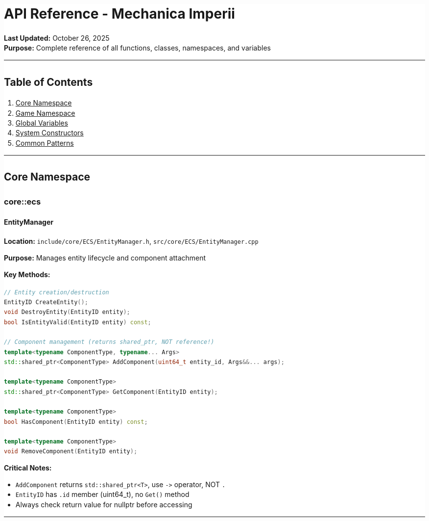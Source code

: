 # API Reference - Mechanica Imperii

**Last Updated:** October 26, 2025  
**Purpose:** Complete reference of all functions, classes, namespaces, and variables

---

## Table of Contents
1. [Core Namespace](#core-namespace)
2. [Game Namespace](#game-namespace)
3. [Global Variables](#global-variables)
4. [System Constructors](#system-constructors)
5. [Common Patterns](#common-patterns)

---

## Core Namespace

### core::ecs

#### EntityManager
**Location:** `include/core/ECS/EntityManager.h`, `src/core/ECS/EntityManager.cpp`

**Purpose:** Manages entity lifecycle and component attachment

**Key Methods:**
```cpp
// Entity creation/destruction
EntityID CreateEntity();
void DestroyEntity(EntityID entity);
bool IsEntityValid(EntityID entity) const;

// Component management (returns shared_ptr, NOT reference!)
template<typename ComponentType, typename... Args>
std::shared_ptr<ComponentType> AddComponent(uint64_t entity_id, Args&&... args);

template<typename ComponentType>
std::shared_ptr<ComponentType> GetComponent(EntityID entity);

template<typename ComponentType>
bool HasComponent(EntityID entity) const;

template<typename ComponentType>
void RemoveComponent(EntityID entity);
```

**Critical Notes:**
- `AddComponent` returns `std::shared_ptr<T>`, use `->` operator, NOT `.`
- `EntityID` has `.id` member (uint64_t), no `Get()` method
- Always check return value for nullptr before accessing

---
